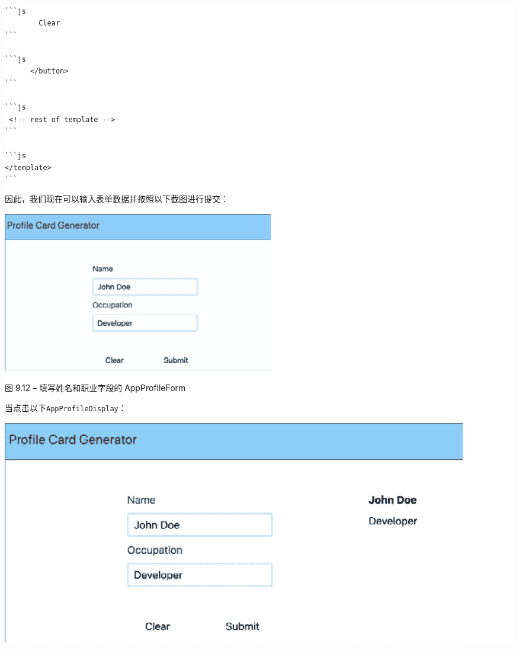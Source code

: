     ```js
            Clear
    ```

    ```js
          </button>
    ```

    ```js
     <!-- rest of template -->
    ```

    ```js
    </template>
    ```

因此，我们现在可以输入表单数据并按照以下截图进行提交：

![图 9.12 – 填写姓名和职业字段的 AppProfileForm](img/Figure_9.12_B18645.jpg)

图 9.12 – 填写姓名和职业字段的 AppProfileForm

当点击以下`AppProfileDisplay`：

![图 9.13 – 填写并提交数据后带有清除按钮的 AppProfileForm 和 AppProfileDisplay](img/Figure_9.13_B18645.jpg)
